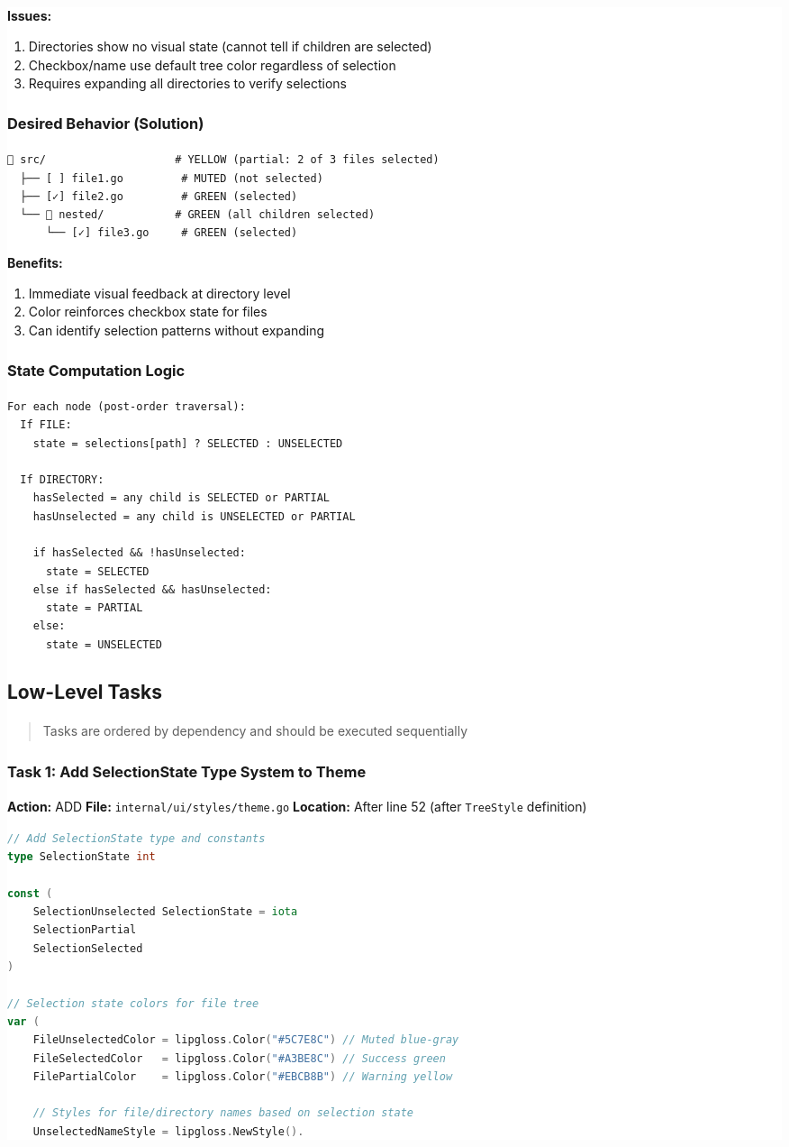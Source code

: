 **Issues:**
1. Directories show no visual state (cannot tell if children are selected)
2. Checkbox/name use default tree color regardless of selection
3. Requires expanding all directories to verify selections

### Desired Behavior (Solution)
```
📁 src/                    # YELLOW (partial: 2 of 3 files selected)
  ├── [ ] file1.go         # MUTED (not selected)
  ├── [✓] file2.go         # GREEN (selected)
  └── 📁 nested/           # GREEN (all children selected)
      └── [✓] file3.go     # GREEN (selected)
```

**Benefits:**
1. Immediate visual feedback at directory level
2. Color reinforces checkbox state for files
3. Can identify selection patterns without expanding

### State Computation Logic
```
For each node (post-order traversal):
  If FILE:
    state = selections[path] ? SELECTED : UNSELECTED

  If DIRECTORY:
    hasSelected = any child is SELECTED or PARTIAL
    hasUnselected = any child is UNSELECTED or PARTIAL

    if hasSelected && !hasUnselected:
      state = SELECTED
    else if hasSelected && hasUnselected:
      state = PARTIAL
    else:
      state = UNSELECTED
```

## Low-Level Tasks

> Tasks are ordered by dependency and should be executed sequentially

### Task 1: Add SelectionState Type System to Theme

**Action:** ADD
**File:** `internal/ui/styles/theme.go`
**Location:** After line 52 (after `TreeStyle` definition)

```go
// Add SelectionState type and constants
type SelectionState int

const (
    SelectionUnselected SelectionState = iota
    SelectionPartial
    SelectionSelected
)

// Selection state colors for file tree
var (
    FileUnselectedColor = lipgloss.Color("#5C7E8C") // Muted blue-gray
    FileSelectedColor   = lipgloss.Color("#A3BE8C") // Success green
    FilePartialColor    = lipgloss.Color("#EBCB8B") // Warning yellow

    // Styles for file/directory names based on selection state
    UnselectedNameStyle = lipgloss.NewStyle().
```